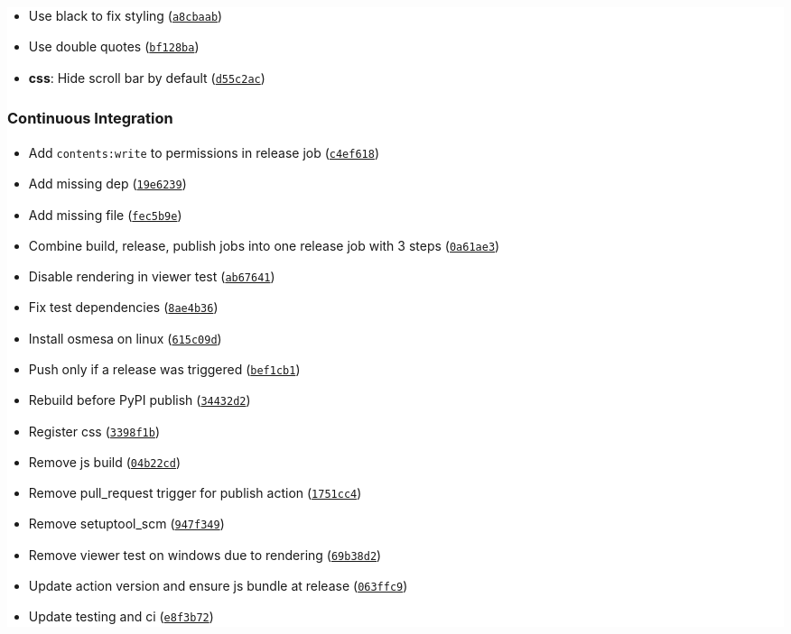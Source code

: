 - Use black to fix styling
  ([`a8cbaab`](https://github.com/ayenpure/pan3d/commit/a8cbaabebc940836ca84f139c84883850531831f))

- Use double quotes
  ([`bf128ba`](https://github.com/ayenpure/pan3d/commit/bf128ba380135ed2b2a90b34fea5288843b799a4))

- **css**: Hide scroll bar by default
  ([`d55c2ac`](https://github.com/ayenpure/pan3d/commit/d55c2acc374f63c1d898b94dd31c655085934e61))

### Continuous Integration

- Add `contents:write` to permissions in release job
  ([`c4ef618`](https://github.com/ayenpure/pan3d/commit/c4ef618af7820403688abdf745d01c0181076b40))

- Add missing dep
  ([`19e6239`](https://github.com/ayenpure/pan3d/commit/19e6239b7ebc5288e4191c904c3ac1b2ee2acce5))

- Add missing file
  ([`fec5b9e`](https://github.com/ayenpure/pan3d/commit/fec5b9e71450ad55d073cd2a0d1f863cb1af26d3))

- Combine build, release, publish jobs into one release job with 3 steps
  ([`0a61ae3`](https://github.com/ayenpure/pan3d/commit/0a61ae322c72ea7df32220f12b169480c653f7c1))

- Disable rendering in viewer test
  ([`ab67641`](https://github.com/ayenpure/pan3d/commit/ab6764147ab597d745b2741a1edc1ddd90ee413f))

- Fix test dependencies
  ([`8ae4b36`](https://github.com/ayenpure/pan3d/commit/8ae4b36616bd7a09dd959b1dd3e217ce1ad00ee2))

- Install osmesa on linux
  ([`615c09d`](https://github.com/ayenpure/pan3d/commit/615c09d3da30fb0fe9204d0e0fc542f7d02a2d7c))

- Push only if a release was triggered
  ([`bef1cb1`](https://github.com/ayenpure/pan3d/commit/bef1cb135cec50fe707929758979baf244123c50))

- Rebuild before PyPI publish
  ([`34432d2`](https://github.com/ayenpure/pan3d/commit/34432d253f051cd9fcabc387a177647f4baed5c6))

- Register css
  ([`3398f1b`](https://github.com/ayenpure/pan3d/commit/3398f1ba32265695cf30a27443a9e427add09a3d))

- Remove js build
  ([`04b22cd`](https://github.com/ayenpure/pan3d/commit/04b22cd1007ffd7ce0b6f6295143e789e9db6834))

- Remove pull_request trigger for publish action
  ([`1751cc4`](https://github.com/ayenpure/pan3d/commit/1751cc413aa3bd645da8bfd5b1c5b2f4d8495666))

- Remove setuptool_scm
  ([`947f349`](https://github.com/ayenpure/pan3d/commit/947f349fee587f5e3cb6083b77644973ea454b6d))

- Remove viewer test on windows due to rendering
  ([`69b38d2`](https://github.com/ayenpure/pan3d/commit/69b38d254274078427ccac5a7cd5cec73849c4db))

- Update action version and ensure js bundle at release
  ([`063ffc9`](https://github.com/ayenpure/pan3d/commit/063ffc971dc27908996d7f54b64822384b13ff6a))

- Update testing and ci
  ([`e8f3b72`](https://github.com/ayenpure/pan3d/commit/e8f3b72a8ae140272c37cd4666e820ba29a14776))
